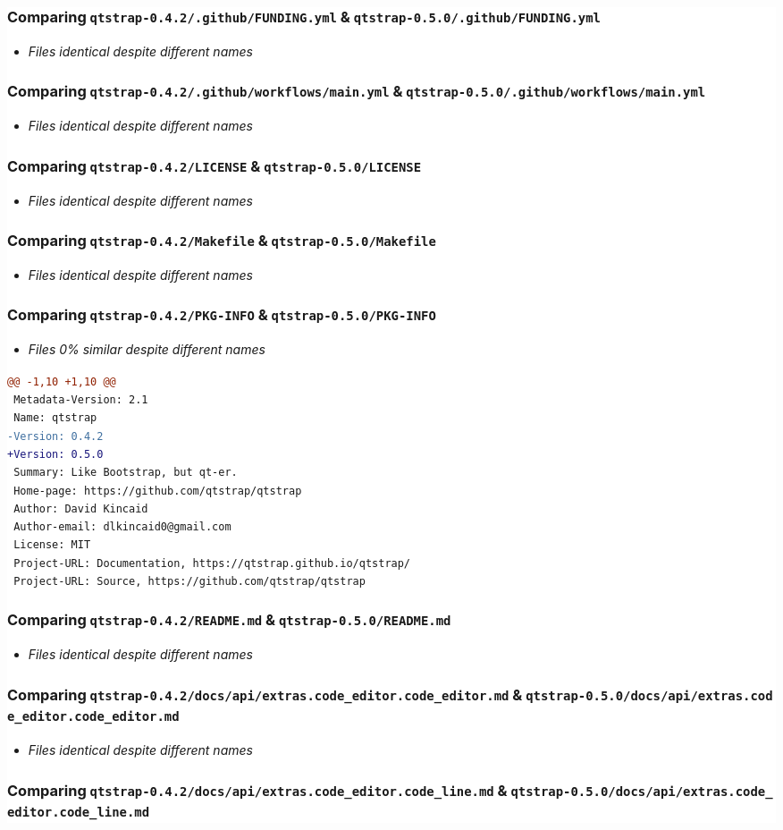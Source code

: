 ### Comparing `qtstrap-0.4.2/.github/FUNDING.yml` & `qtstrap-0.5.0/.github/FUNDING.yml`

 * *Files identical despite different names*

### Comparing `qtstrap-0.4.2/.github/workflows/main.yml` & `qtstrap-0.5.0/.github/workflows/main.yml`

 * *Files identical despite different names*

### Comparing `qtstrap-0.4.2/LICENSE` & `qtstrap-0.5.0/LICENSE`

 * *Files identical despite different names*

### Comparing `qtstrap-0.4.2/Makefile` & `qtstrap-0.5.0/Makefile`

 * *Files identical despite different names*

### Comparing `qtstrap-0.4.2/PKG-INFO` & `qtstrap-0.5.0/PKG-INFO`

 * *Files 0% similar despite different names*

```diff
@@ -1,10 +1,10 @@
 Metadata-Version: 2.1
 Name: qtstrap
-Version: 0.4.2
+Version: 0.5.0
 Summary: Like Bootstrap, but qt-er.
 Home-page: https://github.com/qtstrap/qtstrap
 Author: David Kincaid
 Author-email: dlkincaid0@gmail.com
 License: MIT
 Project-URL: Documentation, https://qtstrap.github.io/qtstrap/
 Project-URL: Source, https://github.com/qtstrap/qtstrap
```

### Comparing `qtstrap-0.4.2/README.md` & `qtstrap-0.5.0/README.md`

 * *Files identical despite different names*

### Comparing `qtstrap-0.4.2/docs/api/extras.code_editor.code_editor.md` & `qtstrap-0.5.0/docs/api/extras.code_editor.code_editor.md`

 * *Files identical despite different names*

### Comparing `qtstrap-0.4.2/docs/api/extras.code_editor.code_line.md` & `qtstrap-0.5.0/docs/api/extras.code_editor.code_line.md`
